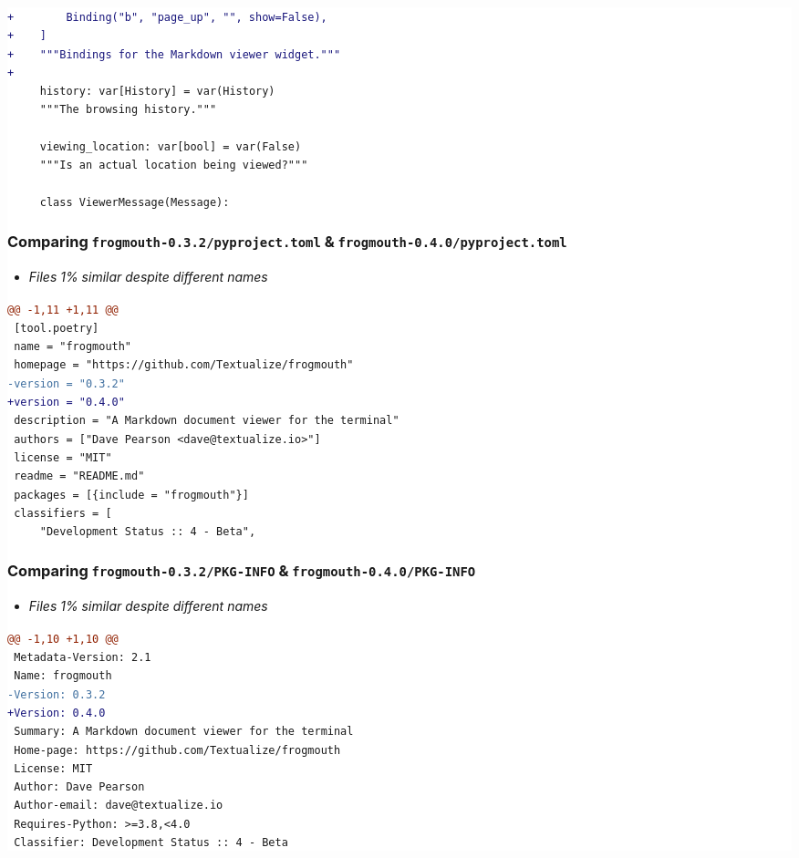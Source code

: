 ```diff
+        Binding("b", "page_up", "", show=False),
+    ]
+    """Bindings for the Markdown viewer widget."""
+
     history: var[History] = var(History)
     """The browsing history."""
 
     viewing_location: var[bool] = var(False)
     """Is an actual location being viewed?"""
 
     class ViewerMessage(Message):
```

### Comparing `frogmouth-0.3.2/pyproject.toml` & `frogmouth-0.4.0/pyproject.toml`

 * *Files 1% similar despite different names*

```diff
@@ -1,11 +1,11 @@
 [tool.poetry]
 name = "frogmouth"
 homepage = "https://github.com/Textualize/frogmouth"
-version = "0.3.2"
+version = "0.4.0"
 description = "A Markdown document viewer for the terminal"
 authors = ["Dave Pearson <dave@textualize.io>"]
 license = "MIT"
 readme = "README.md"
 packages = [{include = "frogmouth"}]
 classifiers = [
     "Development Status :: 4 - Beta",
```

### Comparing `frogmouth-0.3.2/PKG-INFO` & `frogmouth-0.4.0/PKG-INFO`

 * *Files 1% similar despite different names*

```diff
@@ -1,10 +1,10 @@
 Metadata-Version: 2.1
 Name: frogmouth
-Version: 0.3.2
+Version: 0.4.0
 Summary: A Markdown document viewer for the terminal
 Home-page: https://github.com/Textualize/frogmouth
 License: MIT
 Author: Dave Pearson
 Author-email: dave@textualize.io
 Requires-Python: >=3.8,<4.0
 Classifier: Development Status :: 4 - Beta
```
